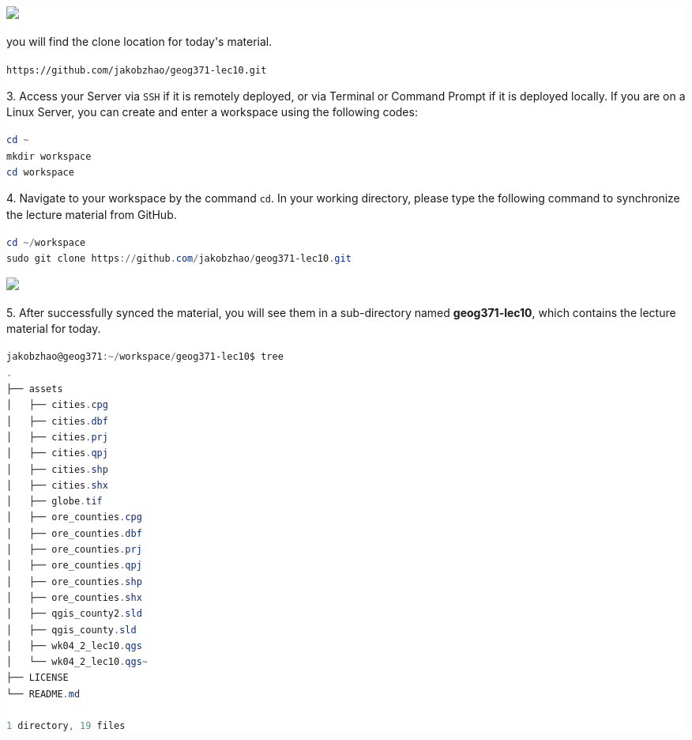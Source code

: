 

![](img/github-assets.png)

you will find the clone location for today's material. 

```url
https://github.com/jakobzhao/geog371-lec10.git
```

3\. Access your Server via `SSH` if it is remotely deployed, or via Terminal or Command Prompt if it is deployed locally. If you are on a Linux Server, you can create and enter a workspace using the following codes:

```powershell
cd ~
mkdir workspace
cd workspace
```

4\. Navigate to your workspace by the command `cd`. In your working directory, please type the following command to synchronize the lecture material from GitHub.

```powershell
cd ~/workspace
sudo git clone https://github.com/jakobzhao/geog371-lec10.git
```

![](img/git-clone.png)

5\. After successfully synced the material, you will see them in a sub-directory named **geog371-lec10**, which contains the lecture material for today. 

```powershell
jakobzhao@geog371:~/workspace/geog371-lec10$ tree
.
├── assets
│   ├── cities.cpg
│   ├── cities.dbf
│   ├── cities.prj
│   ├── cities.qpj
│   ├── cities.shp
│   ├── cities.shx
│   ├── globe.tif
│   ├── ore_counties.cpg
│   ├── ore_counties.dbf
│   ├── ore_counties.prj
│   ├── ore_counties.qpj
│   ├── ore_counties.shp
│   ├── ore_counties.shx
│   ├── qgis_county2.sld
│   ├── qgis_county.sld
│   ├── wk04_2_lec10.qgs
│   └── wk04_2_lec10.qgs~
├── LICENSE
└── README.md

1 directory, 19 files
```
